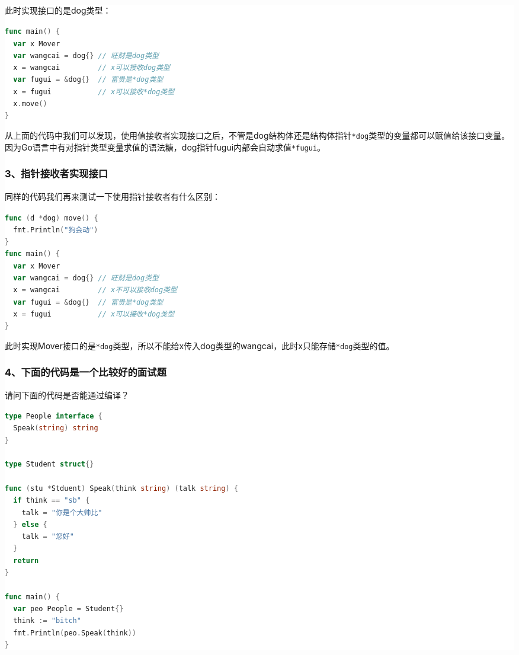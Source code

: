 此时实现接口的是dog类型：

```go
func main() {
  var x Mover
  var wangcai = dog{} // 旺财是dog类型
  x = wangcai         // x可以接收dog类型
  var fugui = &dog{}  // 富贵是*dog类型
  x = fugui           // x可以接收*dog类型
  x.move()
}
```

从上面的代码中我们可以发现，使用值接收者实现接口之后，不管是dog结构体还是结构体指针`*dog`类型的变量都可以赋值给该接口变量。因为Go语言中有对指针类型变量求值的语法糖，dog指针fugui内部会自动求值`*fugui`。

### 3、指针接收者实现接口

同样的代码我们再来测试一下使用指针接收者有什么区别：

```go
func (d *dog) move() {
  fmt.Println("狗会动")
}
func main() {
  var x Mover
  var wangcai = dog{} // 旺财是dog类型
  x = wangcai         // x不可以接收dog类型
  var fugui = &dog{}  // 富贵是*dog类型
  x = fugui           // x可以接收*dog类型
}
```

此时实现Mover接口的是`*dog`类型，所以不能给x传入dog类型的wangcai，此时x只能存储`*dog`类型的值。

### 4、下面的代码是一个比较好的面试题

请问下面的代码是否能通过编译？

```go
type People interface {
  Speak(string) string
}

type Student struct{}

func (stu *Stduent) Speak(think string) (talk string) {
  if think == "sb" {
    talk = "你是个大帅比"
  } else {
    talk = "您好"
  }
  return
}

func main() {
  var peo People = Student{}
  think := "bitch"
  fmt.Println(peo.Speak(think))
}
```
